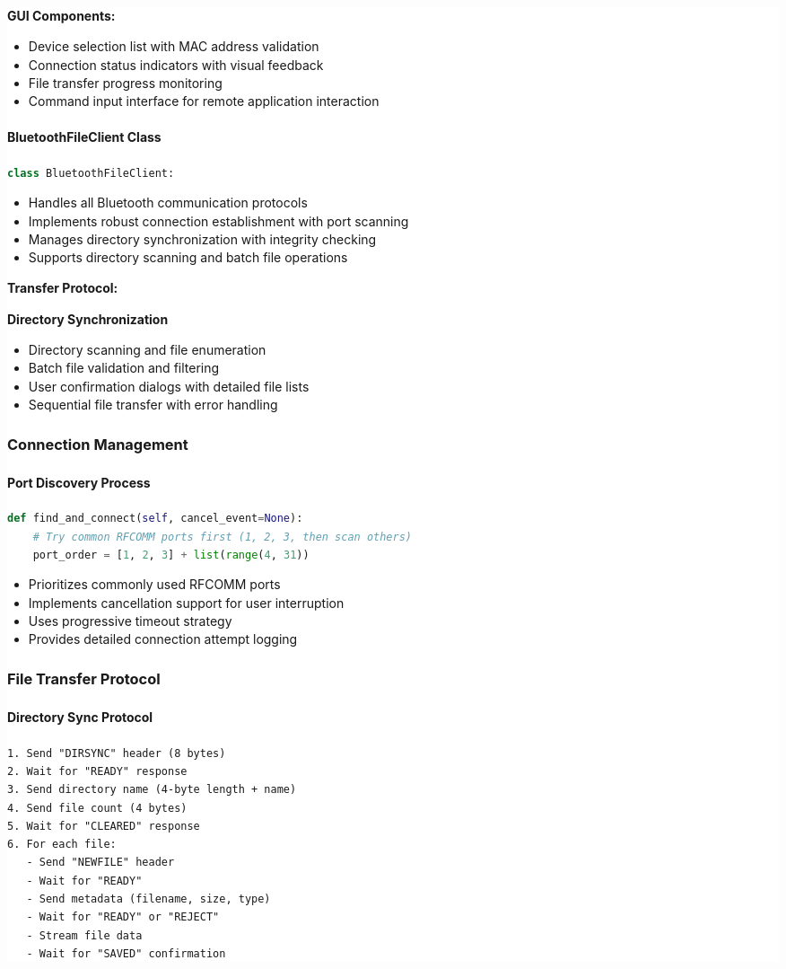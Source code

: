 **GUI Components:**
- Device selection list with MAC address validation
- Connection status indicators with visual feedback
- File transfer progress monitoring
- Command input interface for remote application interaction

#### BluetoothFileClient Class
```python
class BluetoothFileClient:
```
- Handles all Bluetooth communication protocols
- Implements robust connection establishment with port scanning
- Manages directory synchronization with integrity checking
- Supports directory scanning and batch file operations

**Transfer Protocol:**

**Directory Synchronization**
- Directory scanning and file enumeration
- Batch file validation and filtering
- User confirmation dialogs with detailed file lists
- Sequential file transfer with error handling

### Connection Management

#### Port Discovery Process
```python
def find_and_connect(self, cancel_event=None):
    # Try common RFCOMM ports first (1, 2, 3, then scan others)
    port_order = [1, 2, 3] + list(range(4, 31))
```
- Prioritizes commonly used RFCOMM ports
- Implements cancellation support for user interruption
- Uses progressive timeout strategy
- Provides detailed connection attempt logging



### File Transfer Protocol

#### Directory Sync Protocol
```
1. Send "DIRSYNC" header (8 bytes)
2. Wait for "READY" response
3. Send directory name (4-byte length + name)
4. Send file count (4 bytes)
5. Wait for "CLEARED" response
6. For each file:
   - Send "NEWFILE" header
   - Wait for "READY"
   - Send metadata (filename, size, type)
   - Wait for "READY" or "REJECT"
   - Stream file data
   - Wait for "SAVED" confirmation
```
